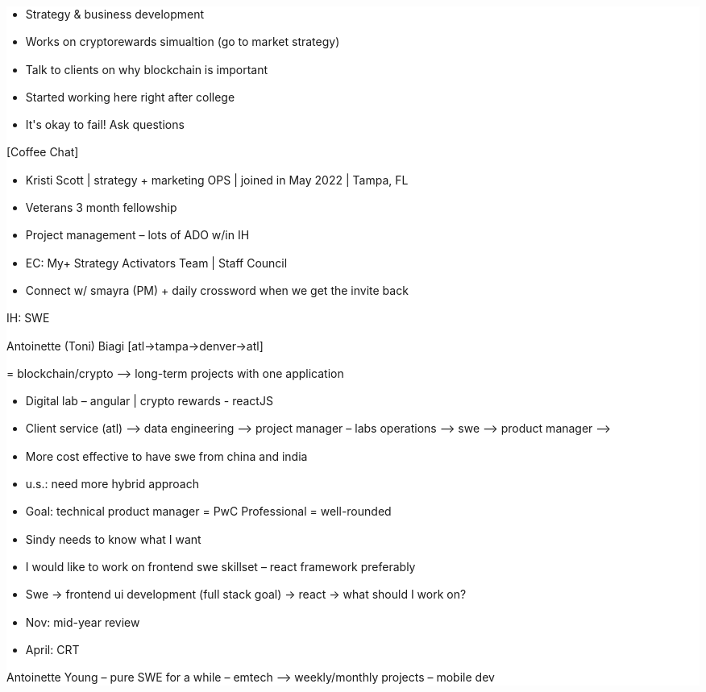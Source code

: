 - Strategy & business development 
    

- Works on cryptorewards simualtion (go to market strategy) 
    

- Talk to clients on why blockchain is important 
    

- Started working here right after college 
    

- It's okay to fail! Ask questions 
    

[Coffee Chat] 

- Kristi Scott | strategy + marketing OPS | joined in May 2022 | Tampa, FL 
    

- Veterans 3 month fellowship 
    

- Project management – lots of ADO w/in IH 
    

- EC: My+ Strategy Activators Team | Staff Council 
    

- Connect w/ smayra (PM) + daily crossword when we get the invite back 
    

IH: SWE 

Antoinette (Toni) Biagi [atl->tampa->denver->atl] 

= blockchain/crypto --> long-term projects with one application 

- Digital lab – angular | crypto rewards - reactJS  
    

- Client service (atl) --> data engineering --> project manager – labs operations --> swe --> product manager -->  
    

- More cost effective to have swe from china and india  
    

- u.s.: need more hybrid approach 
    

- Goal: technical product manager = PwC Professional = well-rounded 
    

- Sindy needs to know what I want 
    

- I would like to work on frontend swe skillset – react framework preferably 
    

- Swe -> frontend ui development (full stack goal) -> react -> what should I work on? 
    

- Nov: mid-year review 
    

- April: CRT 
    

Antoinette Young – pure SWE for a while – emtech --> weekly/monthly projects – mobile dev 
